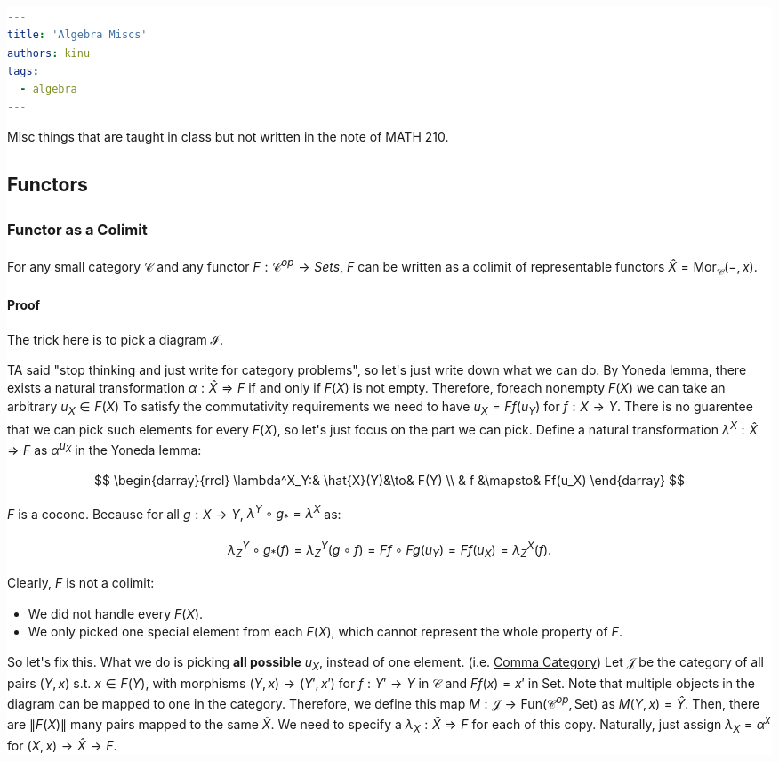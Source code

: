 ```yaml
---
title: 'Algebra Miscs'
authors: kinu
tags:
  - algebra
---
```


Misc things that are taught in class but not written in the note of MATH 210.



## Functors

### Functor as a Colimit

For any small category $\mathcal{C}$ and any functor $F: \mathcal{C}^{op}\to Sets$,
$F$ can be written as a colimit of representable functors $\hat{X} = \mathrm{Mor}_{\mathcal{C}}(-,x)$.

#### Proof

The trick here is to pick a diagram $\mathcal{I}$.

TA said "stop thinking and just write for category problems", so let's just write down what we can do.
By Yoneda lemma, there exists a natural transformation $\alpha: \hat{X}\Rightarrow F$
if and only if $F(X)$ is not empty.
Therefore, foreach nonempty $F(X)$ we can take an arbitrary $u_X\in F(X)$
To satisfy the commutativity requirements we need to have $u_X = Ff(u_Y)$ for $f: X\to Y$.
There is no guarentee that we can pick such elements for every $F(X)$, so let's just focus on the part we can pick.
Define a natural transformation $\lambda^X: \hat{X}\Rightarrow F$ as $\alpha^{u_X}$ in the Yoneda lemma:

$$
\begin{darray}{rrcl}
\lambda^X_Y:& \hat{X}(Y)&\to& F(Y)  \\
& f &\mapsto& Ff(u_X)
\end{darray}
$$

$F$ is a cocone. Because for all $g: X\to Y$, $\lambda^Y \circ g_* = \lambda^X$ as:

$$
\lambda^Y_Z\circ g_*(f) = \lambda^Y_Z(g\circ f) = Ff\circ Fg(u_Y) = Ff(u_X) = \lambda_Z^X(f).
$$

Clearly, $F$ is not a colimit:
- We did not handle every $F(X)$.
- We only picked one special element from each $F(X)$, which cannot represent the whole property of $F$.

So let's fix this.
What we do is picking **all possible** $u_X$, instead of one element.
(i.e. [Comma Category](https://ncatlab.org/nlab/show/comma+category))
Let $\mathcal{J}$ be the category of all pairs $(Y, x)$ s.t. $x\in F(Y)$,
with morphisms $(Y, x)\to (Y',x')$ for $f: Y'\to Y$ in $\mathcal{C}$ and $Ff(x) = x'$ in $\mathrm{Set}$.
Note that multiple objects in the diagram can be mapped to one in the category.
Therefore, we define this map $M: \mathcal{J}\to\mathrm{Fun}(\mathcal{C}^{op}, \mathrm{Set})$ as
$M(Y, x) = \hat{Y}$.
Then, there are $\|F(X)\|$ many pairs mapped to the same $\hat{X}$.
We need to specify a $\lambda_X: \hat{X}\Rightarrow F$ for each of this copy.
Naturally, just assign $\lambda_X = \alpha^{x}$ for $(X, x) \to \hat{X} \to F$.
